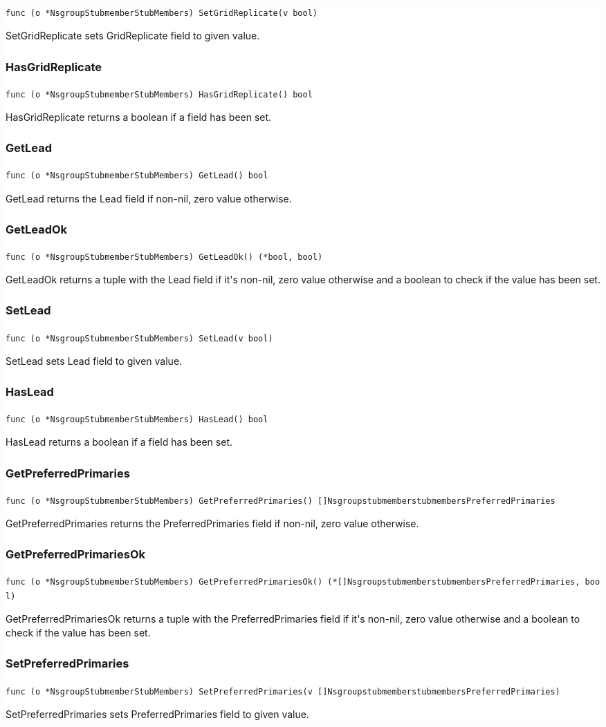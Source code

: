 `func (o *NsgroupStubmemberStubMembers) SetGridReplicate(v bool)`

SetGridReplicate sets GridReplicate field to given value.

### HasGridReplicate

`func (o *NsgroupStubmemberStubMembers) HasGridReplicate() bool`

HasGridReplicate returns a boolean if a field has been set.

### GetLead

`func (o *NsgroupStubmemberStubMembers) GetLead() bool`

GetLead returns the Lead field if non-nil, zero value otherwise.

### GetLeadOk

`func (o *NsgroupStubmemberStubMembers) GetLeadOk() (*bool, bool)`

GetLeadOk returns a tuple with the Lead field if it's non-nil, zero value otherwise
and a boolean to check if the value has been set.

### SetLead

`func (o *NsgroupStubmemberStubMembers) SetLead(v bool)`

SetLead sets Lead field to given value.

### HasLead

`func (o *NsgroupStubmemberStubMembers) HasLead() bool`

HasLead returns a boolean if a field has been set.

### GetPreferredPrimaries

`func (o *NsgroupStubmemberStubMembers) GetPreferredPrimaries() []NsgroupstubmemberstubmembersPreferredPrimaries`

GetPreferredPrimaries returns the PreferredPrimaries field if non-nil, zero value otherwise.

### GetPreferredPrimariesOk

`func (o *NsgroupStubmemberStubMembers) GetPreferredPrimariesOk() (*[]NsgroupstubmemberstubmembersPreferredPrimaries, bool)`

GetPreferredPrimariesOk returns a tuple with the PreferredPrimaries field if it's non-nil, zero value otherwise
and a boolean to check if the value has been set.

### SetPreferredPrimaries

`func (o *NsgroupStubmemberStubMembers) SetPreferredPrimaries(v []NsgroupstubmemberstubmembersPreferredPrimaries)`

SetPreferredPrimaries sets PreferredPrimaries field to given value.
